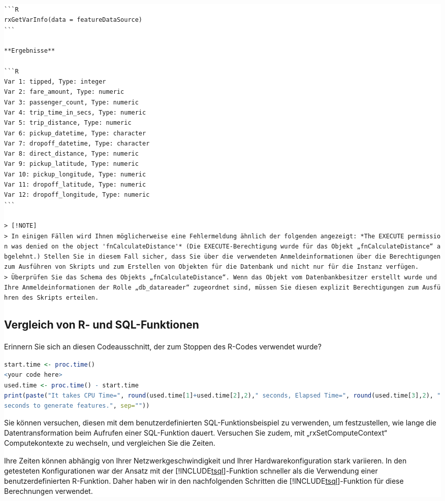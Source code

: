     ```R
    rxGetVarInfo(data = featureDataSource)
    ```

    **Ergebnisse**

    ```R
    Var 1: tipped, Type: integer
    Var 2: fare_amount, Type: numeric
    Var 3: passenger_count, Type: numeric
    Var 4: trip_time_in_secs, Type: numeric
    Var 5: trip_distance, Type: numeric
    Var 6: pickup_datetime, Type: character
    Var 7: dropoff_datetime, Type: character
    Var 8: direct_distance, Type: numeric
    Var 9: pickup_latitude, Type: numeric
    Var 10: pickup_longitude, Type: numeric
    Var 11: dropoff_latitude, Type: numeric
    Var 12: dropoff_longitude, Type: numeric
    ```

    > [!NOTE]
    > In einigen Fällen wird Ihnen möglicherweise eine Fehlermeldung ähnlich der folgenden angezeigt: *The EXECUTE permission was denied on the object 'fnCalculateDistance'* (Die EXECUTE-Berechtigung wurde für das Objekt „fnCalculateDistance“ abgelehnt.) Stellen Sie in diesem Fall sicher, dass Sie über die verwendeten Anmeldeinformationen über die Berechtigungen zum Ausführen von Skripts und zum Erstellen von Objekten für die Datenbank und nicht nur für die Instanz verfügen.
    > Überprüfen Sie das Schema des Objekts „fnCalculateDistance“. Wenn das Objekt vom Datenbankbesitzer erstellt wurde und Ihre Anmeldeinformationen der Rolle „db_datareader“ zugeordnet sind, müssen Sie diesen explizit Berechtigungen zum Ausführen des Skripts erteilen.

## <a name="comparing-r-functions-and-sql-functions"></a>Vergleich von R- und SQL-Funktionen

Erinnern Sie sich an diesen Codeausschnitt, der zum Stoppen des R-Codes verwendet wurde?

```R
start.time <- proc.time()
<your code here>
used.time <- proc.time() - start.time
print(paste("It takes CPU Time=", round(used.time[1]+used.time[2],2)," seconds, Elapsed Time=", round(used.time[3],2), " seconds to generate features.", sep=""))
```

Sie können versuchen, diesen mit dem benutzerdefinierten SQL-Funktionsbeispiel zu verwenden, um festzustellen, wie lange die Datentransformation beim Aufrufen einer SQL-Funktion dauert. Versuchen Sie zudem, mit „rxSetComputeContext“ Computekontexte zu wechseln, und vergleichen Sie die Zeiten.

Ihre Zeiten können abhängig von Ihrer Netzwerkgeschwindigkeit und Ihrer Hardwarekonfiguration stark variieren. In den getesteten Konfigurationen war der Ansatz mit der [!INCLUDE[tsql](../../includes/tsql-md.md)]-Funktion schneller als die Verwendung einer benutzerdefinierten R-Funktion. Daher haben wir in den nachfolgenden Schritten die [!INCLUDE[tsql](../../includes/tsql-md.md)]-Funktion für diese Berechnungen verwendet.
